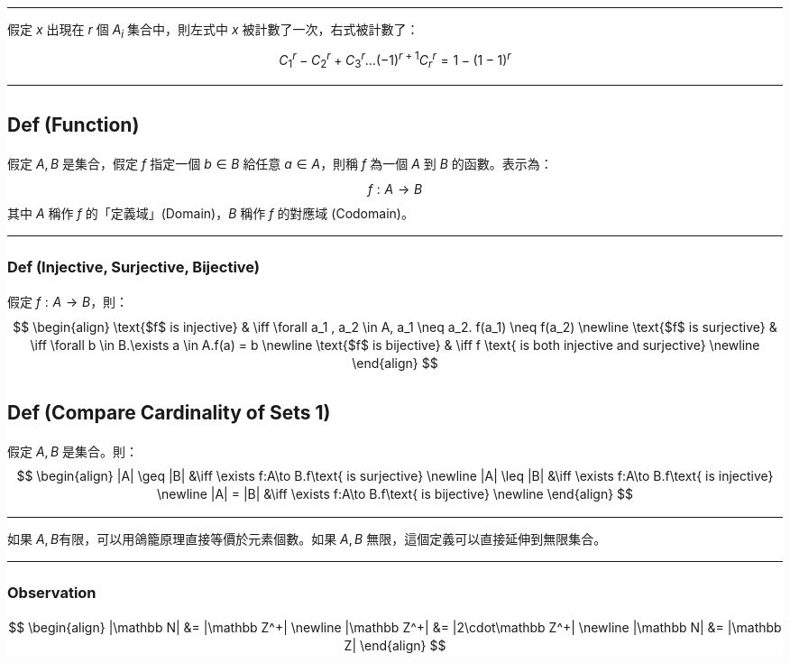 ------

假定 $x$ 出現在 $r$ 個 $A_i$ 集合中，則左式中 $x$ 被計數了一次，右式被計數了：
$$
C^{r}_1 - C^{r}_2 + C^{r}_3 \dots (-1)^{r + 1} C^{r}_r = 1-(1 - 1)^r
$$

------

## Def (Function)

假定 $A, B$ 是集合，假定 $f$ 指定一個 $b\in B$ 給任意 $a \in A$，則稱 $f$ 為一個 $A$ 到 $B$ 的函數。表示為：
$$
f : A \to B
$$
其中 $A$ 稱作 $f$ 的「定義域」(Domain)，$B$ 稱作 $f$ 的對應域 (Codomain)。 

------

### Def (Injective, Surjective, Bijective)

假定 $f : A \to B$，則：
$$
\begin{align}
\text{$f$ is injective} & \iff \forall a_1 , a_2 \in A, a_1 \neq a_2. f(a_1) \neq f(a_2) \newline
\text{$f$ is surjective} & \iff \forall b \in B.\exists a \in A.f(a) = b \newline
\text{$f$ is bijective} & \iff f \text{ is both injective and surjective} \newline
\end{align}
$$

## Def (Compare Cardinality of Sets 1)

假定 $A, B$ 是集合。則：
$$
\begin{align}
|A| \geq |B| &\iff \exists f:A\to B.f\text{ is surjective} \newline
|A| \leq |B| &\iff \exists f:A\to B.f\text{ is injective} \newline
|A| = |B| &\iff \exists f:A\to B.f\text{ is bijective} \newline
\end{align}
$$

------

如果 $A, B$有限，可以用鴿籠原理直接等價於元素個數。如果 $A, B$ 無限，這個定義可以直接延伸到無限集合。

------

### Observation

$$
\begin{align}
|\mathbb N| &= |\mathbb Z^+| \newline
|\mathbb Z^+| &= |2\cdot\mathbb Z^+| \newline
|\mathbb N| &= |\mathbb Z| 
\end{align}
$$
